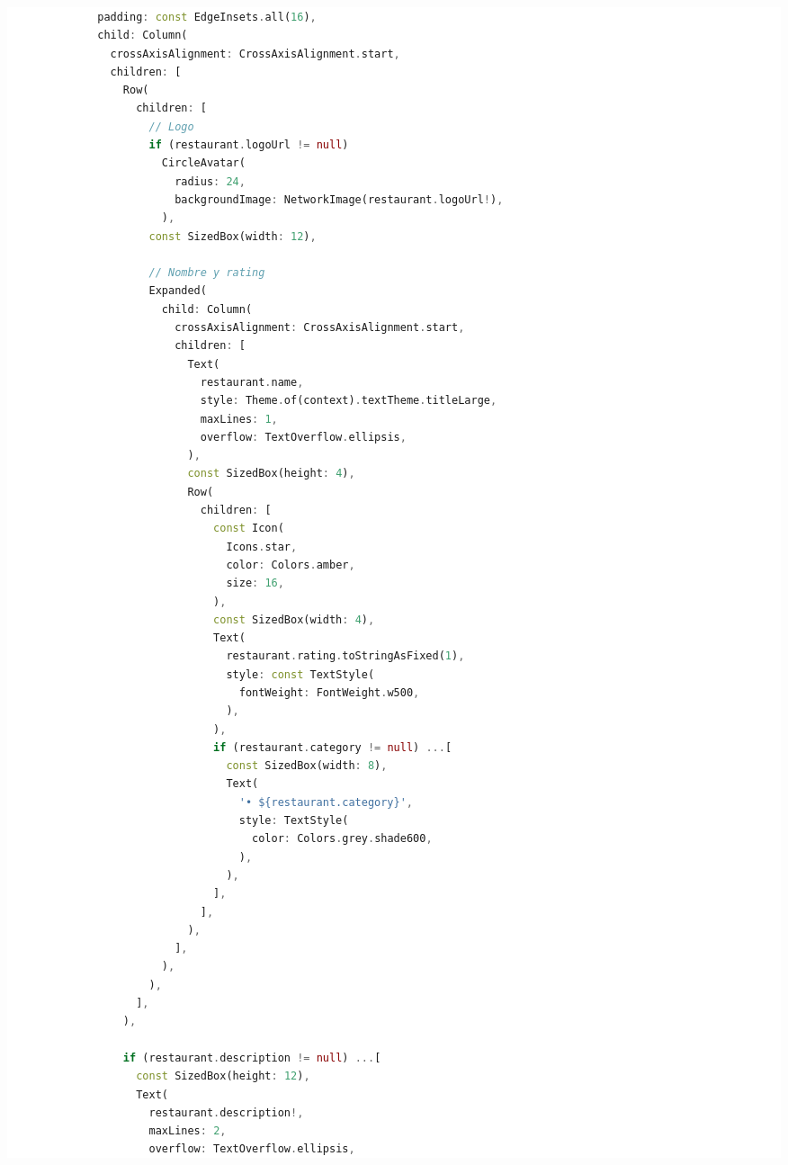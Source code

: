 ```dart
              padding: const EdgeInsets.all(16),
              child: Column(
                crossAxisAlignment: CrossAxisAlignment.start,
                children: [
                  Row(
                    children: [
                      // Logo
                      if (restaurant.logoUrl != null)
                        CircleAvatar(
                          radius: 24,
                          backgroundImage: NetworkImage(restaurant.logoUrl!),
                        ),
                      const SizedBox(width: 12),
                      
                      // Nombre y rating
                      Expanded(
                        child: Column(
                          crossAxisAlignment: CrossAxisAlignment.start,
                          children: [
                            Text(
                              restaurant.name,
                              style: Theme.of(context).textTheme.titleLarge,
                              maxLines: 1,
                              overflow: TextOverflow.ellipsis,
                            ),
                            const SizedBox(height: 4),
                            Row(
                              children: [
                                const Icon(
                                  Icons.star,
                                  color: Colors.amber,
                                  size: 16,
                                ),
                                const SizedBox(width: 4),
                                Text(
                                  restaurant.rating.toStringAsFixed(1),
                                  style: const TextStyle(
                                    fontWeight: FontWeight.w500,
                                  ),
                                ),
                                if (restaurant.category != null) ...[
                                  const SizedBox(width: 8),
                                  Text(
                                    '• ${restaurant.category}',
                                    style: TextStyle(
                                      color: Colors.grey.shade600,
                                    ),
                                  ),
                                ],
                              ],
                            ),
                          ],
                        ),
                      ),
                    ],
                  ),
                  
                  if (restaurant.description != null) ...[
                    const SizedBox(height: 12),
                    Text(
                      restaurant.description!,
                      maxLines: 2,
                      overflow: TextOverflow.ellipsis,
```